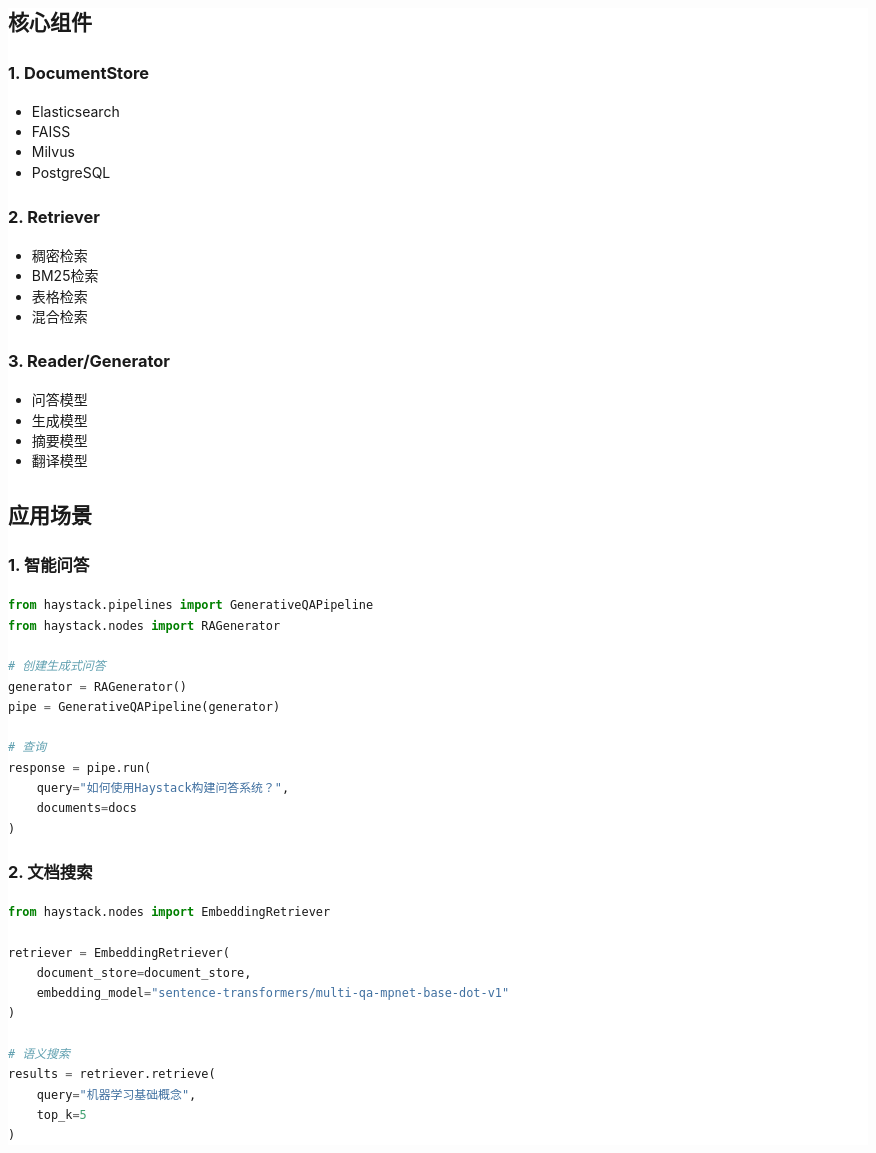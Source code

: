 ## 核心组件

### 1. DocumentStore
- Elasticsearch
- FAISS
- Milvus
- PostgreSQL

### 2. Retriever
- 稠密检索
- BM25检索
- 表格检索
- 混合检索

### 3. Reader/Generator
- 问答模型
- 生成模型
- 摘要模型
- 翻译模型

## 应用场景

### 1. 智能问答
```python
from haystack.pipelines import GenerativeQAPipeline
from haystack.nodes import RAGenerator

# 创建生成式问答
generator = RAGenerator()
pipe = GenerativeQAPipeline(generator)

# 查询
response = pipe.run(
    query="如何使用Haystack构建问答系统？",
    documents=docs
)
```

### 2. 文档搜索
```python
from haystack.nodes import EmbeddingRetriever

retriever = EmbeddingRetriever(
    document_store=document_store,
    embedding_model="sentence-transformers/multi-qa-mpnet-base-dot-v1"
)

# 语义搜索
results = retriever.retrieve(
    query="机器学习基础概念",
    top_k=5
)
```
